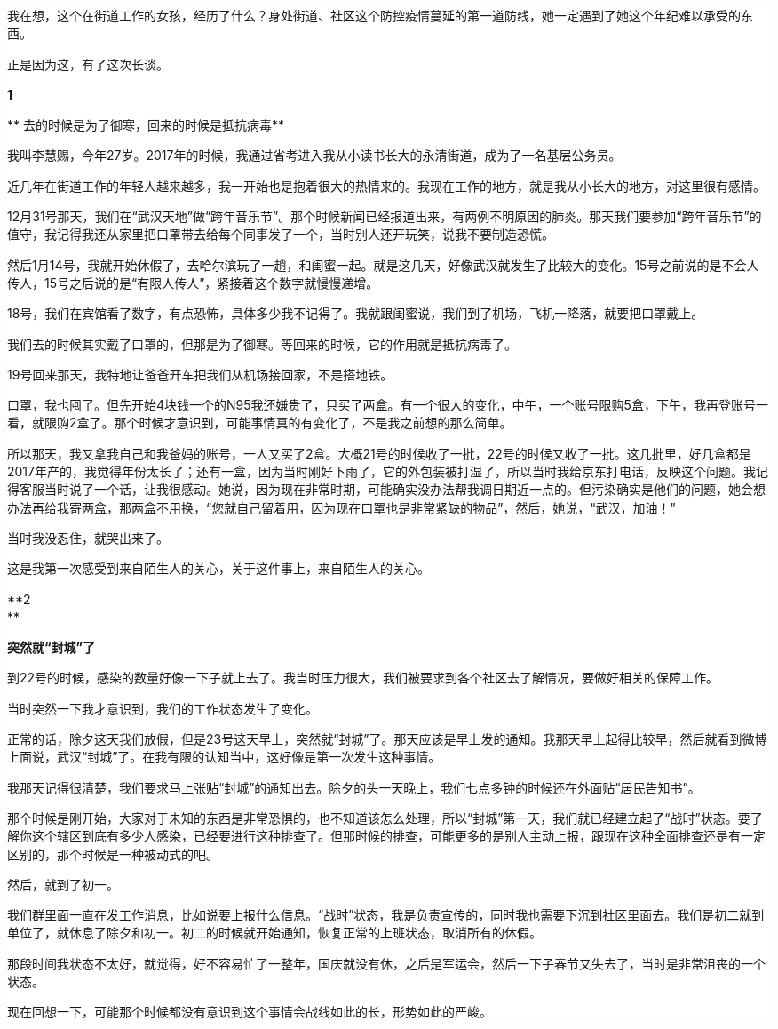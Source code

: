 我在想，这个在街道工作的女孩，经历了什么？身处街道、社区这个防控疫情蔓延的第一道防线，她一定遇到了她这个年纪难以承受的东西。

正是因为这，有了这次长谈。

**1**

  

** 去的时候是为了御寒，回来的时候是抵抗病毒**

我叫李慧赐，今年27岁。2017年的时候，我通过省考进入我从小读书长大的永清街道，成为了一名基层公务员。  

近几年在街道工作的年轻人越来越多，我一开始也是抱着很大的热情来的。我现在工作的地方，就是我从小长大的地方，对这里很有感情。

12月31号那天，我们在“武汉天地”做“跨年音乐节”。那个时候新闻已经报道出来，有两例不明原因的肺炎。那天我们要参加“跨年音乐节”的值守，我记得我还从家里把口罩带去给每个同事发了一个，当时别人还开玩笑，说我不要制造恐慌。

然后1月14号，我就开始休假了，去哈尔滨玩了一趟，和闺蜜一起。就是这几天，好像武汉就发生了比较大的变化。15号之前说的是不会人传人，15号之后说的是“有限人传人”，紧接着这个数字就慢慢递增。

18号，我们在宾馆看了数字，有点恐怖，具体多少我不记得了。我就跟闺蜜说，我们到了机场，飞机一降落，就要把口罩戴上。

我们去的时候其实戴了口罩的，但那是为了御寒。等回来的时候，它的作用就是抵抗病毒了。

19号回来那天，我特地让爸爸开车把我们从机场接回家，不是搭地铁。

口罩，我也囤了。但先开始4块钱一个的N95我还嫌贵了，只买了两盒。有一个很大的变化，中午，一个账号限购5盒，下午，我再登账号一看，就限购2盒了。那个时候才意识到，可能事情真的有变化了，不是我之前想的那么简单。

所以那天，我又拿我自己和我爸妈的账号，一人又买了2盒。大概21号的时候收了一批，22号的时候又收了一批。这几批里，好几盒都是2017年产的，我觉得年份太长了；还有一盒，因为当时刚好下雨了，它的外包装被打湿了，所以当时我给京东打电话，反映这个问题。我记得客服当时说了一个话，让我很感动。她说，因为现在非常时期，可能确实没办法帮我调日期近一点的。但污染确实是他们的问题，她会想办法再给我寄两盒，那两盒不用换，“您就自己留着用，因为现在口罩也是非常紧缺的物品”，然后，她说，“武汉，加油！”

当时我没忍住，就哭出来了。

这是我第一次感受到来自陌生人的关心，关于这件事上，来自陌生人的关心。

**2  
**

  

**突然就“封城”了**

  

到22号的时候，感染的数量好像一下子就上去了。我当时压力很大，我们被要求到各个社区去了解情况，要做好相关的保障工作。

当时突然一下我才意识到，我们的工作状态发生了变化。

正常的话，除夕这天我们放假，但是23号这天早上，突然就“封城”了。那天应该是早上发的通知。我那天早上起得比较早，然后就看到微博上面说，武汉“封城”了。在我有限的认知当中，这好像是第一次发生这种事情。

我那天记得很清楚，我们要求马上张贴“封城”的通知出去。除夕的头一天晚上，我们七点多钟的时候还在外面贴“居民告知书”。

那个时候是刚开始，大家对于未知的东西是非常恐惧的，也不知道该怎么处理，所以“封城”第一天，我们就已经建立起了“战时”状态。要了解你这个辖区到底有多少人感染，已经要进行这种排查了。但那时候的排查，可能更多的是别人主动上报，跟现在这种全面排查还是有一定区别的，那个时候是一种被动式的吧。

然后，就到了初一。

我们群里面一直在发工作消息，比如说要上报什么信息。“战时”状态，我是负责宣传的，同时我也需要下沉到社区里面去。我们是初二就到单位了，就休息了除夕和初一。初二的时候就开始通知，恢复正常的上班状态，取消所有的休假。

那段时间我状态不太好，就觉得，好不容易忙了一整年，国庆就没有休，之后是军运会，然后一下子春节又失去了，当时是非常沮丧的一个状态。

现在回想一下，可能那个时候都没有意识到这个事情会战线如此的长，形势如此的严峻。
